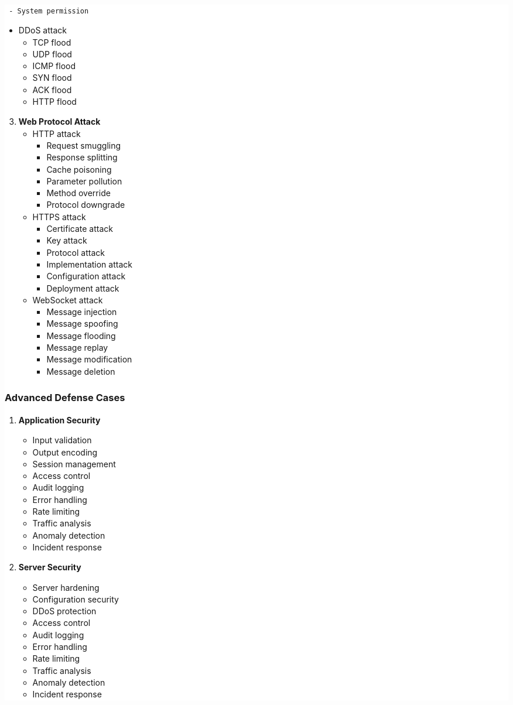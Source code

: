     - System permission
   - DDoS attack
     - TCP flood
     - UDP flood
     - ICMP flood
     - SYN flood
     - ACK flood
     - HTTP flood

3. **Web Protocol Attack**
   - HTTP attack
     - Request smuggling
     - Response splitting
     - Cache poisoning
     - Parameter pollution
     - Method override
     - Protocol downgrade
   - HTTPS attack
     - Certificate attack
     - Key attack
     - Protocol attack
     - Implementation attack
     - Configuration attack
     - Deployment attack
   - WebSocket attack
     - Message injection
     - Message spoofing
     - Message flooding
     - Message replay
     - Message modification
     - Message deletion

### Advanced Defense Cases
1. **Application Security**
   - Input validation
   - Output encoding
   - Session management
   - Access control
   - Audit logging
   - Error handling
   - Rate limiting
   - Traffic analysis
   - Anomaly detection
   - Incident response

2. **Server Security**
   - Server hardening
   - Configuration security
   - DDoS protection
   - Access control
   - Audit logging
   - Error handling
   - Rate limiting
   - Traffic analysis
   - Anomaly detection
   - Incident response
